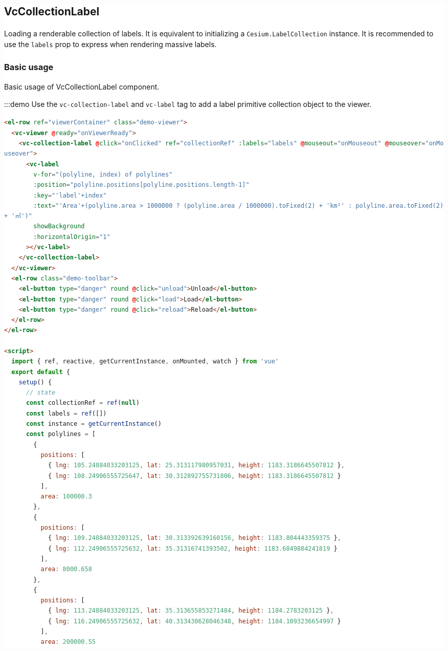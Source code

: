 ## VcCollectionLabel

Loading a renderable collection of labels. It is equivalent to initializing a `Cesium.LabelCollection` instance. It is recommended to use the `labels` prop to express when rendering massive labels.

### Basic usage

Basic usage of VcCollectionLabel component.

:::demo Use the `vc-collection-label` and `vc-label` tag to add a label primitive collection object to the viewer.

```html
<el-row ref="viewerContainer" class="demo-viewer">
  <vc-viewer @ready="onViewerReady">
    <vc-collection-label @click="onClicked" ref="collectionRef" :labels="labels" @mouseout="onMouseout" @mouseover="onMouseover">
      <vc-label
        v-for="(polyline, index) of polylines"
        :position="polyline.positions[polyline.positions.length-1]"
        :key="'label'+index"
        :text="'Area'+(polyline.area > 1000000 ? (polyline.area / 1000000).toFixed(2) + 'km²' : polyline.area.toFixed(2) + '㎡')"
        showBackground
        :horizontalOrigin="1"
      ></vc-label>
    </vc-collection-label>
  </vc-viewer>
  <el-row class="demo-toolbar">
    <el-button type="danger" round @click="unload">Unload</el-button>
    <el-button type="danger" round @click="load">Load</el-button>
    <el-button type="danger" round @click="reload">Reload</el-button>
  </el-row>
</el-row>

<script>
  import { ref, reactive, getCurrentInstance, onMounted, watch } from 'vue'
  export default {
    setup() {
      // state
      const collectionRef = ref(null)
      const labels = ref([])
      const instance = getCurrentInstance()
      const polylines = [
        {
          positions: [
            { lng: 105.24884033203125, lat: 25.313117980957031, height: 1183.3186645507812 },
            { lng: 108.24906555725647, lat: 30.312892755731806, height: 1183.3186645507812 }
          ],
          area: 100000.3
        },
        {
          positions: [
            { lng: 109.24884033203125, lat: 30.313392639160156, height: 1183.804443359375 },
            { lng: 112.24906555725632, lat: 35.31316741393502, height: 1183.6849884241819 }
          ],
          area: 8000.658
        },
        {
          positions: [
            { lng: 113.24884033203125, lat: 35.313655853271484, height: 1184.2783203125 },
            { lng: 116.24906555725632, lat: 40.313430628046348, height: 1184.1093236654997 }
          ],
          area: 200000.55
```
